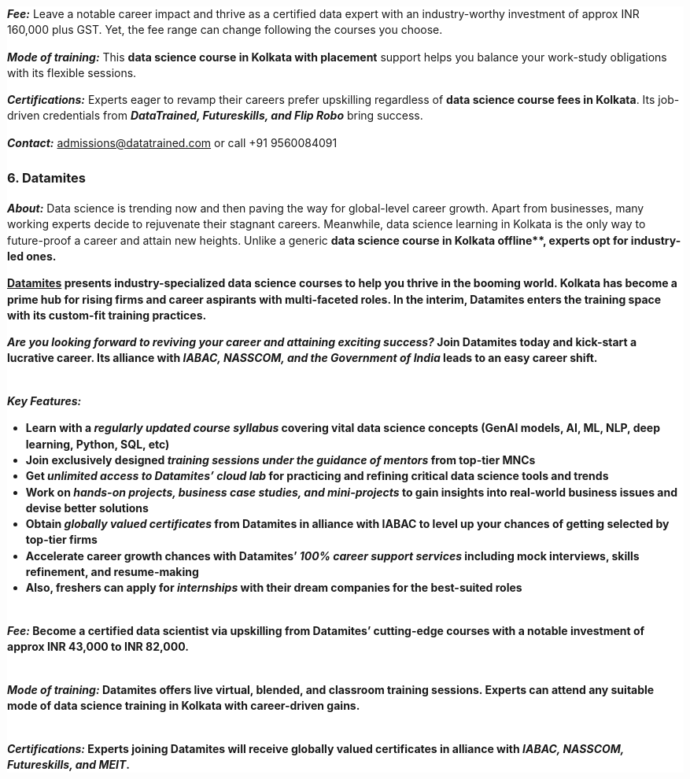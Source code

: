 _<b>Fee:</b>_ Leave a notable career impact and thrive as a certified data expert with an industry-worthy investment of approx INR 160,000 plus GST. Yet, the fee range can change following the courses you choose.<br/>

_<b>Mode of training:</b>_ This <b>data science course in Kolkata with placement</b> support helps you balance your work-study obligations with its flexible sessions.<br/>

_<b>Certifications:</b>_ Experts eager to revamp their careers prefer upskilling regardless of <b>data science course fees in Kolkata</b>. Its job-driven credentials from _<b>DataTrained, Futureskills, and Flip Robo</b>_ bring success.<br/>

_<b>Contact:</b>_ <a href="mailto:admissions@datatrained.com" target="_blank" rel="nofllow">admissions@datatrained.com</a> or call +91 9560084091<br/>

### 6. Datamites

_<b>About:</b>_ Data science is trending now and then paving the way for global-level career growth. Apart from businesses, many working experts decide to rejuvenate their stagnant careers. Meanwhile, data science learning in Kolkata is the only way to future-proof a career and attain new heights. Unlike a generic <b>data science course in Kolkata offline\*\*, experts opt for industry-led ones.

<b><a href="https://datamites.com/about-us/" target="_blank" rel="nofollow">Datamites</a></b> presents industry-specialized data science courses to help you thrive in the booming world. Kolkata has become a prime hub for rising firms and career aspirants with multi-faceted roles. In the interim, Datamites enters the training space with its custom-fit training practices.

_<b>Are you looking forward to reviving your career and attaining exciting success?</b>_ Join Datamites today and kick-start a lucrative career. Its alliance with _<b>IABAC, NASSCOM, and the Government of India</b>_ leads to an easy career shift.<br/><br/>

_<b>Key Features:</b>_

- Learn with a _<b>regularly updated course syllabus</b>_ covering vital data science concepts (GenAI models, AI, ML, NLP, deep learning, Python, SQL, etc)
- Join exclusively designed _<b>training sessions under the guidance of mentors</b>_ from top-tier MNCs
- Get _<b>unlimited access to Datamites’ cloud lab</b>_ for practicing and refining critical data science tools and trends
- Work on _<b>hands-on projects, business case studies, and mini-projects</b>_ to gain insights into real-world business issues and devise better solutions
- Obtain _<b>globally valued certificates</b>_ from Datamites in alliance with IABAC to level up your chances of getting selected by top-tier firms
- Accelerate career growth chances with Datamites’ _<b>100% career support services</b>_ including mock interviews, skills refinement, and resume-making
- Also, freshers can apply for _<b>internships</b>_ with their dream companies for the best-suited roles<br/><br/>

_<b>Fee:</b>_ Become a certified data scientist via upskilling from Datamites’ cutting-edge courses with a notable investment of approx INR 43,000 to INR 82,000.<br/><br/>

_<b>Mode of training:</b>_ Datamites offers live virtual, blended, and classroom training sessions. Experts can attend any suitable mode of <b>data science training in Kolkata</b> with career-driven gains.<br/><br/>

_<b>Certifications:</b>_ Experts joining Datamites will receive globally valued certificates in alliance with _<b>IABAC, NASSCOM, Futureskills, and MEIT</b>_.<br/>
